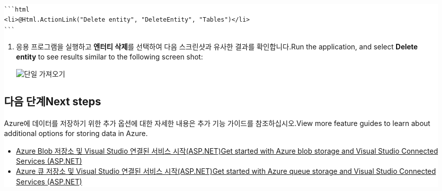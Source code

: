     ```html
    <li>@Html.ActionLink("Delete entity", "DeleteEntity", "Tables")</li>
    ```

1. <span data-ttu-id="52b5e-279">응용 프로그램을 실행하고 **엔터티 삭제**를 선택하여 다음 스크린샷과 유사한 결과를 확인합니다.</span><span class="sxs-lookup"><span data-stu-id="52b5e-279">Run the application, and select **Delete entity** to see results similar to the following screen shot:</span></span>
  
    ![단일 가져오기](./media/vs-storage-aspnet-getting-started-tables/delete-entity-results.png)

## <a name="next-steps"></a><span data-ttu-id="52b5e-281">다음 단계</span><span class="sxs-lookup"><span data-stu-id="52b5e-281">Next steps</span></span>
<span data-ttu-id="52b5e-282">Azure에 데이터를 저장하기 위한 추가 옵션에 대한 자세한 내용은 추가 기능 가이드를 참조하십시오.</span><span class="sxs-lookup"><span data-stu-id="52b5e-282">View more feature guides to learn about additional options for storing data in Azure.</span></span>

  * [<span data-ttu-id="52b5e-283">Azure Blob 저장소 및 Visual Studio 연결된 서비스 시작(ASP.NET)</span><span class="sxs-lookup"><span data-stu-id="52b5e-283">Get started with Azure blob storage and Visual Studio Connected Services (ASP.NET)</span></span>](./vs-storage-aspnet-getting-started-blobs.md)
  * [<span data-ttu-id="52b5e-284">Azure 큐 저장소 및 Visual Studio 연결된 서비스 시작(ASP.NET)</span><span class="sxs-lookup"><span data-stu-id="52b5e-284">Get started with Azure queue storage and Visual Studio Connected Services (ASP.NET)</span></span>](./vs-storage-aspnet-getting-started-queues.md)
